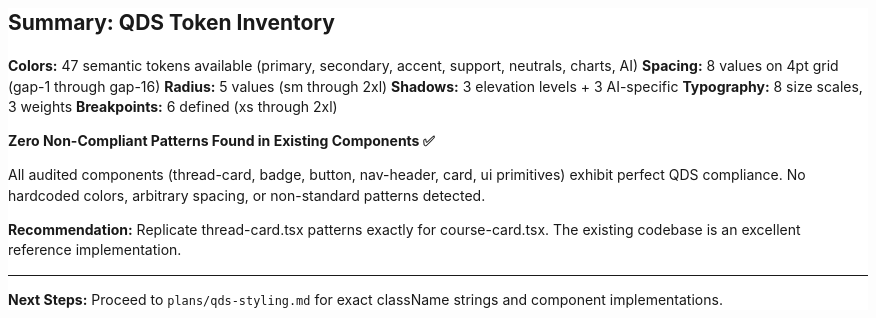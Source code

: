 
## Summary: QDS Token Inventory

**Colors:** 47 semantic tokens available (primary, secondary, accent, support, neutrals, charts, AI)
**Spacing:** 8 values on 4pt grid (gap-1 through gap-16)
**Radius:** 5 values (sm through 2xl)
**Shadows:** 3 elevation levels + 3 AI-specific
**Typography:** 8 size scales, 3 weights
**Breakpoints:** 6 defined (xs through 2xl)

**Zero Non-Compliant Patterns Found in Existing Components ✅**

All audited components (thread-card, badge, button, nav-header, card, ui primitives) exhibit perfect QDS compliance. No hardcoded colors, arbitrary spacing, or non-standard patterns detected.

**Recommendation:** Replicate thread-card.tsx patterns exactly for course-card.tsx. The existing codebase is an excellent reference implementation.

---

**Next Steps:** Proceed to `plans/qds-styling.md` for exact className strings and component implementations.
